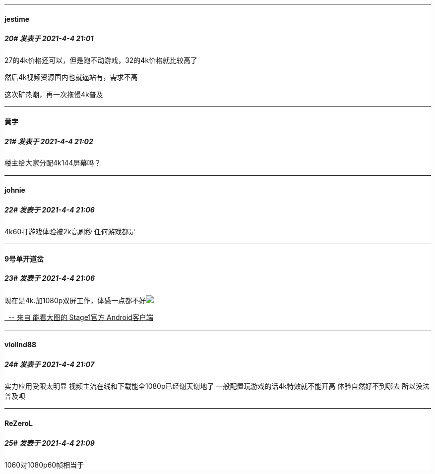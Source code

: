 
*****

####  jestime  
##### 20#       发表于 2021-4-4 21:01


27的4k价格还可以，但是跑不动游戏，32的4k价格就比较高了

然后4k视频资源国内也就逼站有，需求不高

这次矿热潮，再一次拖慢4k普及


*****

####  黄字  
##### 21#       发表于 2021-4-4 21:02


楼主给大家分配4k144屏幕吗？


*****

####  johnie  
##### 22#       发表于 2021-4-4 21:06


4k60打游戏体验被2k高刷秒 任何游戏都是


*****

####  9号单开道岔  
##### 23#       发表于 2021-4-4 21:06


现在是4k.加1080p双屏工作，体感一点都不好<img src="https://static.saraba1st.com/image/smiley/face2017/001.png" referrerpolicy="no-referrer">

[  -- 来自 能看大图的 Stage1官方 Android客户端](https://www.coolapk.com/apk/140634)


*****

####  violind88  
##### 24#       发表于 2021-4-4 21:07


实力应用受限太明显 视频主流在线和下载能全1080p已经谢天谢地了 一般配置玩游戏的话4k特效就不能开高 体验自然好不到哪去 所以没法普及呗


*****

####  ReZeroL  
##### 25#       发表于 2021-4-4 21:09


1060对1080p60帧相当于
